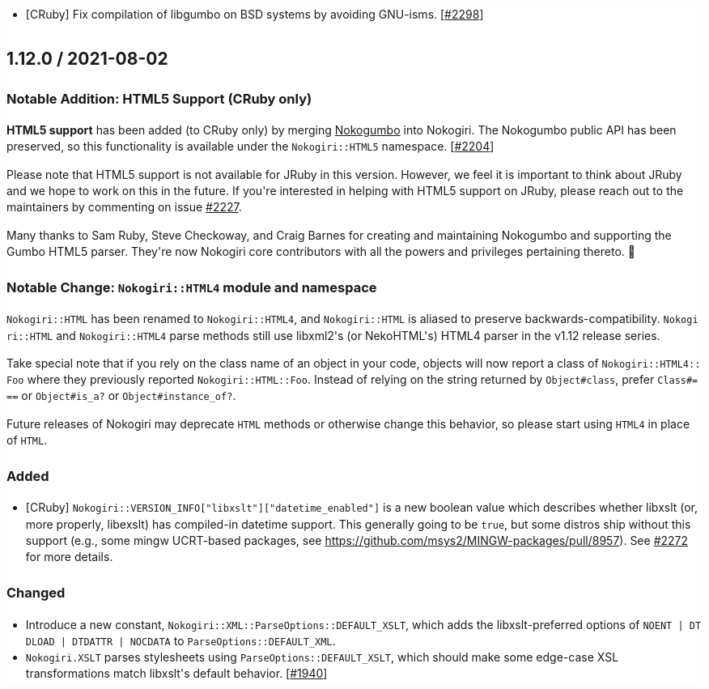 * [CRuby] Fix compilation of libgumbo on BSD systems by avoiding GNU-isms. [[#2298](https://github.com/sparklemotion/nokogiri/issues/2298)]


## 1.12.0 / 2021-08-02

### Notable Addition: HTML5 Support (CRuby only)

__HTML5 support__ has been added (to CRuby only) by merging [Nokogumbo](https://github.com/rubys/nokogumbo) into Nokogiri. The Nokogumbo public API has been preserved, so this functionality is available under the `Nokogiri::HTML5` namespace. [[#2204](https://github.com/sparklemotion/nokogiri/issues/2204)]

Please note that HTML5 support is not available for JRuby in this version. However, we feel it is important to think about JRuby and we hope to work on this in the future. If you're interested in helping with HTML5 support on JRuby, please reach out to the maintainers by commenting on issue [#2227](https://github.com/sparklemotion/nokogiri/issues/2227).

Many thanks to Sam Ruby, Steve Checkoway, and Craig Barnes for creating and maintaining Nokogumbo and supporting the Gumbo HTML5 parser. They're now Nokogiri core contributors with all the powers and privileges pertaining thereto. 🙌


### Notable Change: `Nokogiri::HTML4` module and namespace

`Nokogiri::HTML` has been renamed to `Nokogiri::HTML4`, and `Nokogiri::HTML` is aliased to preserve backwards-compatibility. `Nokogiri::HTML` and `Nokogiri::HTML4` parse methods still use libxml2's (or NekoHTML's) HTML4 parser in the v1.12 release series. 

Take special note that if you rely on the class name of an object in your code, objects will now report a class of `Nokogiri::HTML4::Foo` where they previously reported `Nokogiri::HTML::Foo`. Instead of relying on the string returned by `Object#class`, prefer `Class#===` or `Object#is_a?` or `Object#instance_of?`.

Future releases of Nokogiri may deprecate `HTML` methods or otherwise change this behavior, so please start using `HTML4` in place of `HTML`.


### Added

* [CRuby] `Nokogiri::VERSION_INFO["libxslt"]["datetime_enabled"]` is a new boolean value which describes whether libxslt (or, more properly, libexslt) has compiled-in datetime support. This generally going to be `true`, but some distros ship without this support (e.g., some mingw UCRT-based packages, see https://github.com/msys2/MINGW-packages/pull/8957). See [#2272](https://github.com/sparklemotion/nokogiri/issues/2272) for more details.


### Changed

* Introduce a new constant, `Nokogiri::XML::ParseOptions::DEFAULT_XSLT`, which adds the libxslt-preferred options of `NOENT | DTDLOAD | DTDATTR | NOCDATA` to `ParseOptions::DEFAULT_XML`.
* `Nokogiri.XSLT` parses stylesheets using `ParseOptions::DEFAULT_XSLT`, which should make some edge-case XSL transformations match libxslt's default behavior. [[#1940](https://github.com/sparklemotion/nokogiri/issues/1940)]
